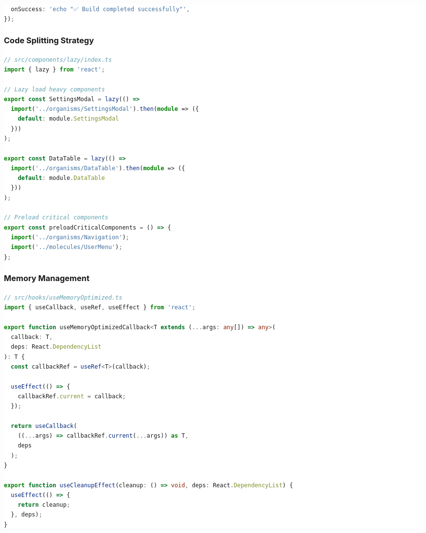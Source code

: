 ```typescript
  onSuccess: 'echo "✅ Build completed successfully"',
});
```

### **Code Splitting Strategy**

```typescript
// src/components/lazy/index.ts
import { lazy } from 'react';

// Lazy load heavy components
export const SettingsModal = lazy(() => 
  import('../organisms/SettingsModal').then(module => ({
    default: module.SettingsModal
  }))
);

export const DataTable = lazy(() =>
  import('../organisms/DataTable').then(module => ({
    default: module.DataTable
  }))
);

// Preload critical components
export const preloadCriticalComponents = () => {
  import('../organisms/Navigation');
  import('../molecules/UserMenu');
};
```

### **Memory Management**

```typescript
// src/hooks/useMemoryOptimized.ts
import { useCallback, useRef, useEffect } from 'react';

export function useMemoryOptimizedCallback<T extends (...args: any[]) => any>(
  callback: T,
  deps: React.DependencyList
): T {
  const callbackRef = useRef<T>(callback);
  
  useEffect(() => {
    callbackRef.current = callback;
  });
  
  return useCallback(
    ((...args) => callbackRef.current(...args)) as T,
    deps
  );
}

export function useCleanupEffect(cleanup: () => void, deps: React.DependencyList) {
  useEffect(() => {
    return cleanup;
  }, deps);
}
```
